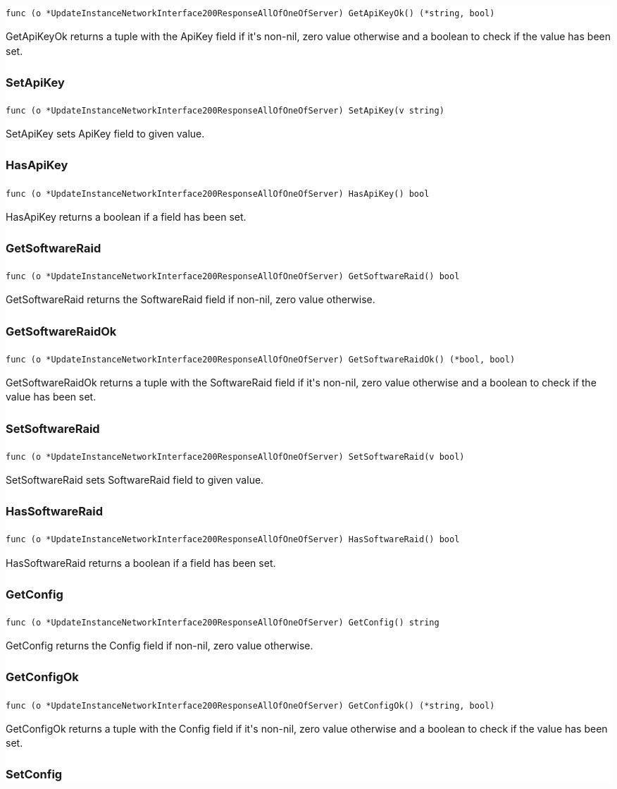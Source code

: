 `func (o *UpdateInstanceNetworkInterface200ResponseAllOfOneOfServer) GetApiKeyOk() (*string, bool)`

GetApiKeyOk returns a tuple with the ApiKey field if it's non-nil, zero value otherwise
and a boolean to check if the value has been set.

### SetApiKey

`func (o *UpdateInstanceNetworkInterface200ResponseAllOfOneOfServer) SetApiKey(v string)`

SetApiKey sets ApiKey field to given value.

### HasApiKey

`func (o *UpdateInstanceNetworkInterface200ResponseAllOfOneOfServer) HasApiKey() bool`

HasApiKey returns a boolean if a field has been set.

### GetSoftwareRaid

`func (o *UpdateInstanceNetworkInterface200ResponseAllOfOneOfServer) GetSoftwareRaid() bool`

GetSoftwareRaid returns the SoftwareRaid field if non-nil, zero value otherwise.

### GetSoftwareRaidOk

`func (o *UpdateInstanceNetworkInterface200ResponseAllOfOneOfServer) GetSoftwareRaidOk() (*bool, bool)`

GetSoftwareRaidOk returns a tuple with the SoftwareRaid field if it's non-nil, zero value otherwise
and a boolean to check if the value has been set.

### SetSoftwareRaid

`func (o *UpdateInstanceNetworkInterface200ResponseAllOfOneOfServer) SetSoftwareRaid(v bool)`

SetSoftwareRaid sets SoftwareRaid field to given value.

### HasSoftwareRaid

`func (o *UpdateInstanceNetworkInterface200ResponseAllOfOneOfServer) HasSoftwareRaid() bool`

HasSoftwareRaid returns a boolean if a field has been set.

### GetConfig

`func (o *UpdateInstanceNetworkInterface200ResponseAllOfOneOfServer) GetConfig() string`

GetConfig returns the Config field if non-nil, zero value otherwise.

### GetConfigOk

`func (o *UpdateInstanceNetworkInterface200ResponseAllOfOneOfServer) GetConfigOk() (*string, bool)`

GetConfigOk returns a tuple with the Config field if it's non-nil, zero value otherwise
and a boolean to check if the value has been set.

### SetConfig
